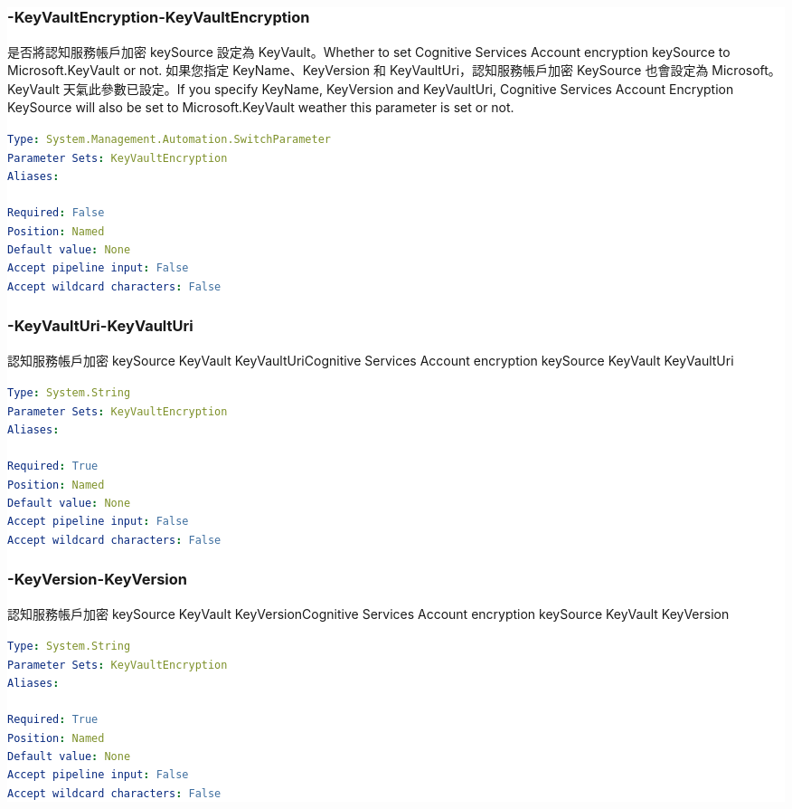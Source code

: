 ### <span data-ttu-id="00f68-127">-KeyVaultEncryption</span><span class="sxs-lookup"><span data-stu-id="00f68-127">-KeyVaultEncryption</span></span>
<span data-ttu-id="00f68-128">是否將認知服務帳戶加密 keySource 設定為 KeyVault。</span><span class="sxs-lookup"><span data-stu-id="00f68-128">Whether to set Cognitive Services Account encryption keySource to Microsoft.KeyVault or not.</span></span> <span data-ttu-id="00f68-129">如果您指定 KeyName、KeyVersion 和 KeyVaultUri，認知服務帳戶加密 KeySource 也會設定為 Microsoft。 KeyVault 天氣此參數已設定。</span><span class="sxs-lookup"><span data-stu-id="00f68-129">If you specify KeyName, KeyVersion and KeyVaultUri, Cognitive Services Account Encryption KeySource will also be set to Microsoft.KeyVault weather this parameter is set or not.</span></span>

```yaml
Type: System.Management.Automation.SwitchParameter
Parameter Sets: KeyVaultEncryption
Aliases:

Required: False
Position: Named
Default value: None
Accept pipeline input: False
Accept wildcard characters: False
```

### <span data-ttu-id="00f68-130">-KeyVaultUri</span><span class="sxs-lookup"><span data-stu-id="00f68-130">-KeyVaultUri</span></span>
<span data-ttu-id="00f68-131">認知服務帳戶加密 keySource KeyVault KeyVaultUri</span><span class="sxs-lookup"><span data-stu-id="00f68-131">Cognitive Services Account encryption keySource KeyVault KeyVaultUri</span></span>

```yaml
Type: System.String
Parameter Sets: KeyVaultEncryption
Aliases:

Required: True
Position: Named
Default value: None
Accept pipeline input: False
Accept wildcard characters: False
```

### <span data-ttu-id="00f68-132">-KeyVersion</span><span class="sxs-lookup"><span data-stu-id="00f68-132">-KeyVersion</span></span>
<span data-ttu-id="00f68-133">認知服務帳戶加密 keySource KeyVault KeyVersion</span><span class="sxs-lookup"><span data-stu-id="00f68-133">Cognitive Services Account encryption keySource KeyVault KeyVersion</span></span>

```yaml
Type: System.String
Parameter Sets: KeyVaultEncryption
Aliases:

Required: True
Position: Named
Default value: None
Accept pipeline input: False
Accept wildcard characters: False
```
